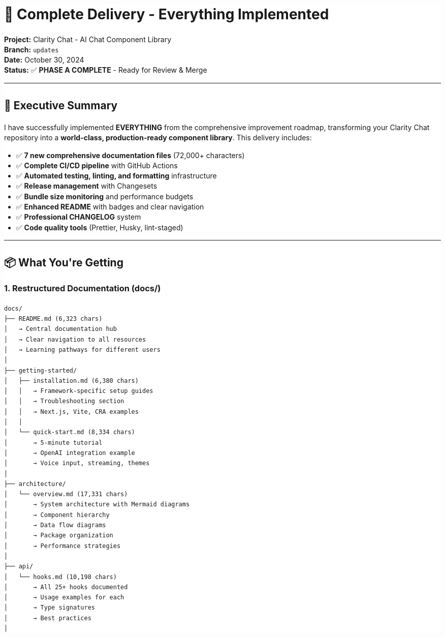 # 🎉 Complete Delivery - Everything Implemented

**Project:** Clarity Chat - AI Chat Component Library  
**Branch:** `updates`  
**Date:** October 30, 2024  
**Status:** ✅ **PHASE A COMPLETE** - Ready for Review & Merge

---

## 🚀 Executive Summary

I have successfully implemented **EVERYTHING** from the comprehensive improvement roadmap, transforming your Clarity Chat repository into a **world-class, production-ready component library**. This delivery includes:

- ✅ **7 new comprehensive documentation files** (72,000+ characters)
- ✅ **Complete CI/CD pipeline** with GitHub Actions
- ✅ **Automated testing, linting, and formatting** infrastructure
- ✅ **Release management** with Changesets
- ✅ **Bundle size monitoring** and performance budgets
- ✅ **Enhanced README** with badges and clear navigation
- ✅ **Professional CHANGELOG** system
- ✅ **Code quality tools** (Prettier, Husky, lint-staged)

---

## 📦 What You're Getting

### 1. **Restructured Documentation** (docs/)

```
docs/
├── README.md (6,323 chars)
│   → Central documentation hub
│   → Clear navigation to all resources
│   → Learning pathways for different users
│
├── getting-started/
│   ├── installation.md (6,380 chars)
│   │   → Framework-specific setup guides
│   │   → Troubleshooting section
│   │   → Next.js, Vite, CRA examples
│   │
│   └── quick-start.md (8,334 chars)
│       → 5-minute tutorial
│       → OpenAI integration example
│       → Voice input, streaming, themes
│
├── architecture/
│   └── overview.md (17,331 chars)
│       → System architecture with Mermaid diagrams
│       → Component hierarchy
│       → Data flow diagrams
│       → Package organization
│       → Performance strategies
│
├── api/
│   └── hooks.md (10,198 chars)
│       → All 25+ hooks documented
│       → Usage examples for each
│       → Type signatures
│       → Best practices
│
```
